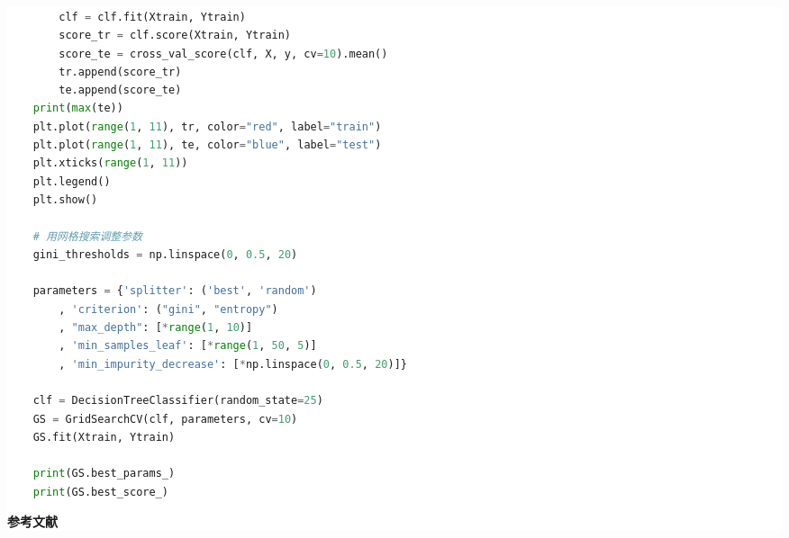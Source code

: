```python
        clf = clf.fit(Xtrain, Ytrain)
        score_tr = clf.score(Xtrain, Ytrain)
        score_te = cross_val_score(clf, X, y, cv=10).mean()
        tr.append(score_tr)
        te.append(score_te)
    print(max(te))
    plt.plot(range(1, 11), tr, color="red", label="train")
    plt.plot(range(1, 11), te, color="blue", label="test")
    plt.xticks(range(1, 11))
    plt.legend()
    plt.show()

    # 用网格搜索调整参数
    gini_thresholds = np.linspace(0, 0.5, 20)

    parameters = {'splitter': ('best', 'random')
        , 'criterion': ("gini", "entropy")
        , "max_depth": [*range(1, 10)]
        , 'min_samples_leaf': [*range(1, 50, 5)]
        , 'min_impurity_decrease': [*np.linspace(0, 0.5, 20)]}

    clf = DecisionTreeClassifier(random_state=25)
    GS = GridSearchCV(clf, parameters, cv=10)
    GS.fit(Xtrain, Ytrain)

    print(GS.best_params_)
    print(GS.best_score_)
```

**参考文献**

[^1]:统计学习方法.李航。2012.03.清华大学出版社